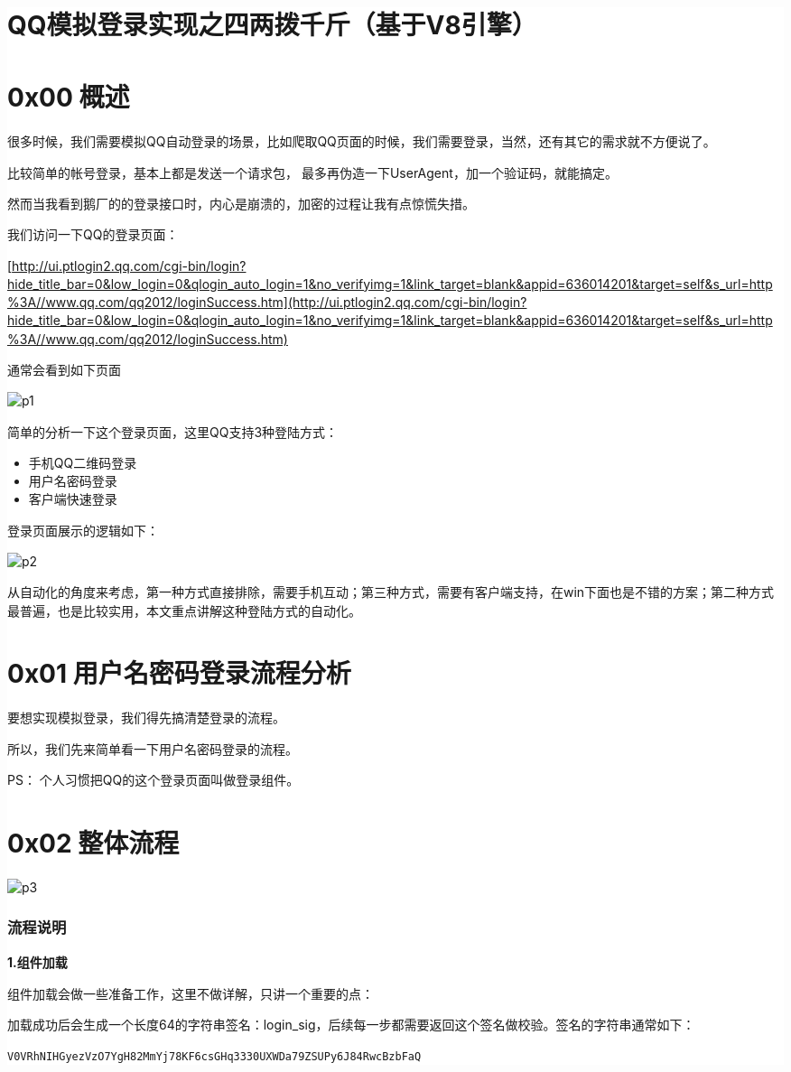 # QQ模拟登录实现之四两拨千斤（基于V8引擎）

0x00 概述
=====

很多时候，我们需要模拟QQ自动登录的场景，比如爬取QQ页面的时候，我们需要登录，当然，还有其它的需求就不方便说了。

比较简单的帐号登录，基本上都是发送一个请求包， 最多再伪造一下UserAgent，加一个验证码，就能搞定。

然而当我看到鹅厂的的登录接口时，内心是崩溃的，加密的过程让我有点惊慌失措。

我们访问一下QQ的登录页面：

[http://ui.ptlogin2.qq.com/cgi-bin/login?hide_title_bar=0&low_login=0&qlogin_auto_login=1&no_verifyimg=1&link_target=blank&appid=636014201&target=self&s_url=http%3A//www.qq.com/qq2012/loginSuccess.htm](http://ui.ptlogin2.qq.com/cgi-bin/login?hide_title_bar=0&low_login=0&qlogin_auto_login=1&no_verifyimg=1&link_target=blank&appid=636014201&target=self&s_url=http%3A//www.qq.com/qq2012/loginSuccess.htm)

通常会看到如下页面

![p1](http://drops.javaweb.org/uploads/images/90fc07d6a98e531773c3f9fd2712b2a37d8e583a.jpg)

简单的分析一下这个登录页面，这里QQ支持3种登陆方式：

*   手机QQ二维码登录
*   用户名密码登录
*   客户端快速登录

登录页面展示的逻辑如下：

![p2](http://drops.javaweb.org/uploads/images/27ce1b54beab324b9e5805978371a27d7f33e734.jpg)

从自动化的角度来考虑，第一种方式直接排除，需要手机互动；第三种方式，需要有客户端支持，在win下面也是不错的方案；第二种方式最普遍，也是比较实用，本文重点讲解这种登陆方式的自动化。

0x01 用户名密码登录流程分析
=====

要想实现模拟登录，我们得先搞清楚登录的流程。

所以，我们先来简单看一下用户名密码登录的流程。

PS： 个人习惯把QQ的这个登录页面叫做登录组件。

0x02 整体流程
=====

![p3](http://drops.javaweb.org/uploads/images/8ebbf232ca9fe9bf53575b49e44ae15f67e8b331.jpg)

### 流程说明

**1.组件加载**

组件加载会做一些准备工作，这里不做详解，只讲一个重要的点：

加载成功后会生成一个长度64的字符串签名：login_sig，后续每一步都需要返回这个签名做校验。签名的字符串通常如下：

```
V0VRhNIHGyezVzO7YgH82MmYj78KF6csGHq3330UXWDa79ZSUPy6J84RwcBzbFaQ

```
